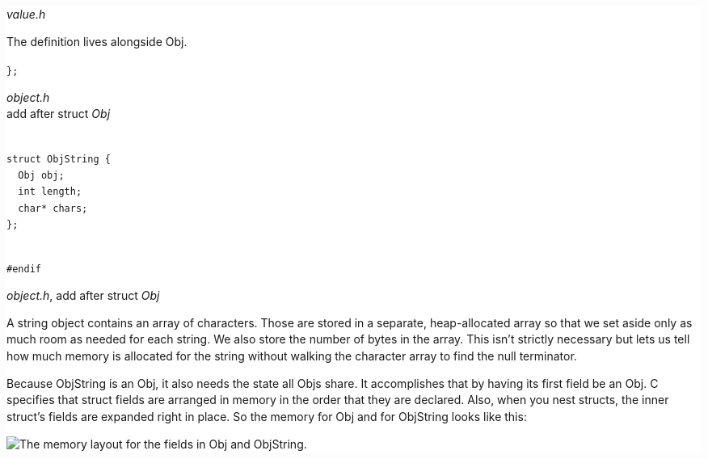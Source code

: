 </div>

<div class="source-file-narrow">

*value.h*

</div>

The definition lives alongside Obj.

<div class="codehilite">

``` insert-before
};
```

<div class="source-file">

*object.h*  
add after struct *Obj*

</div>

``` insert

struct ObjString {
  Obj obj;
  int length;
  char* chars;
};
```

``` insert-after

#endif
```

</div>

<div class="source-file-narrow">

*object.h*, add after struct *Obj*

</div>

A string object contains an array of characters. Those are stored in a
separate, heap-allocated array so that we set aside only as much room as
needed for each string. We also store the number of bytes in the array.
This isn’t strictly necessary but lets us tell how much memory is
allocated for the string without walking the character array to find the
null terminator.

Because ObjString is an Obj, it also needs the state all Objs share. It
accomplishes that by having its first field be an Obj. C specifies that
struct fields are arranged in memory in the order that they are
declared. Also, when you nest structs, the inner struct’s fields are
expanded right in place. So the memory for Obj and for ObjString looks
like this:

![The memory layout for the fields in Obj and
ObjString.](image/strings/obj.png)
